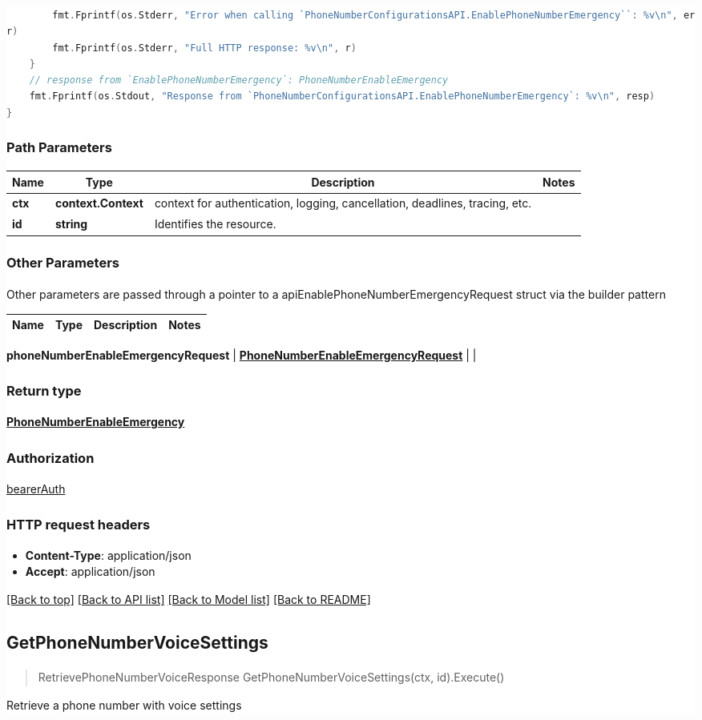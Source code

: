 ```go
		fmt.Fprintf(os.Stderr, "Error when calling `PhoneNumberConfigurationsAPI.EnablePhoneNumberEmergency``: %v\n", err)
		fmt.Fprintf(os.Stderr, "Full HTTP response: %v\n", r)
	}
	// response from `EnablePhoneNumberEmergency`: PhoneNumberEnableEmergency
	fmt.Fprintf(os.Stdout, "Response from `PhoneNumberConfigurationsAPI.EnablePhoneNumberEmergency`: %v\n", resp)
}
```

### Path Parameters


Name | Type | Description  | Notes
------------- | ------------- | ------------- | -------------
**ctx** | **context.Context** | context for authentication, logging, cancellation, deadlines, tracing, etc.
**id** | **string** | Identifies the resource. | 

### Other Parameters

Other parameters are passed through a pointer to a apiEnablePhoneNumberEmergencyRequest struct via the builder pattern


Name | Type | Description  | Notes
------------- | ------------- | ------------- | -------------

 **phoneNumberEnableEmergencyRequest** | [**PhoneNumberEnableEmergencyRequest**](PhoneNumberEnableEmergencyRequest.md) |  | 

### Return type

[**PhoneNumberEnableEmergency**](PhoneNumberEnableEmergency.md)

### Authorization

[bearerAuth](../README.md#bearerAuth)

### HTTP request headers

- **Content-Type**: application/json
- **Accept**: application/json

[[Back to top]](#) [[Back to API list]](../README.md#documentation-for-api-endpoints)
[[Back to Model list]](../README.md#documentation-for-models)
[[Back to README]](../README.md)


## GetPhoneNumberVoiceSettings

> RetrievePhoneNumberVoiceResponse GetPhoneNumberVoiceSettings(ctx, id).Execute()

Retrieve a phone number with voice settings
